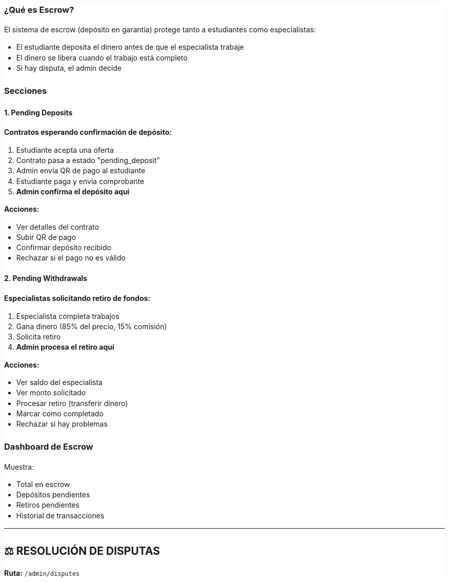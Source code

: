 ### ¿Qué es Escrow?

El sistema de escrow (depósito en garantía) protege tanto a estudiantes como especialistas:
- El estudiante deposita el dinero antes de que el especialista trabaje
- El dinero se libera cuando el trabajo está completo
- Si hay disputa, el admin decide

### Secciones

#### 1. Pending Deposits

**Contratos esperando confirmación de depósito:**

1. Estudiante acepta una oferta
2. Contrato pasa a estado "pending_deposit"
3. Admin envía QR de pago al estudiante
4. Estudiante paga y envía comprobante
5. **Admin confirma el depósito aquí**

**Acciones:**
- Ver detalles del contrato
- Subir QR de pago
- Confirmar depósito recibido
- Rechazar si el pago no es válido

#### 2. Pending Withdrawals

**Especialistas solicitando retiro de fondos:**

1. Especialista completa trabajos
2. Gana dinero (85% del precio, 15% comisión)
3. Solicita retiro
4. **Admin procesa el retiro aquí**

**Acciones:**
- Ver saldo del especialista
- Ver monto solicitado
- Procesar retiro (transferir dinero)
- Marcar como completado
- Rechazar si hay problemas

### Dashboard de Escrow

Muestra:
- Total en escrow
- Depósitos pendientes
- Retiros pendientes
- Historial de transacciones

---

## ⚖️ RESOLUCIÓN DE DISPUTAS

**Ruta:** `/admin/disputes`
